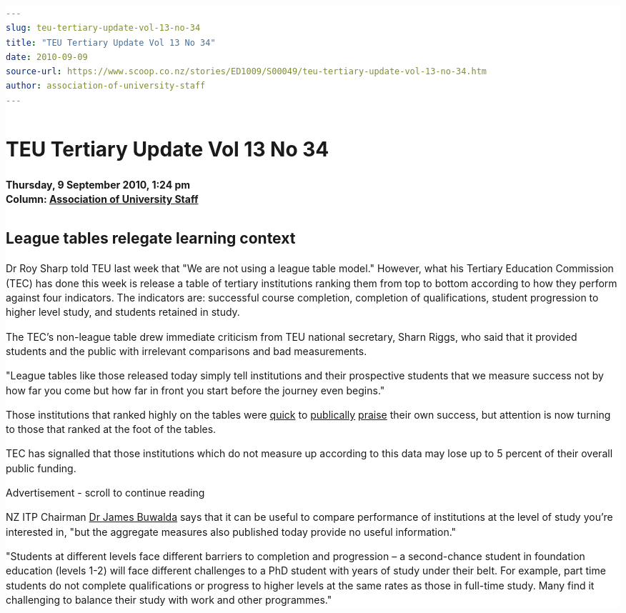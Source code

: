 ```yaml
---
slug: teu-tertiary-update-vol-13-no-34
title: "TEU Tertiary Update Vol 13 No 34"
date: 2010-09-09
source-url: https://www.scoop.co.nz/stories/ED1009/S00049/teu-tertiary-update-vol-13-no-34.htm
author: association-of-university-staff
---
```

TEU Tertiary Update Vol 13 No 34
================================

**Thursday, 9 September 2010, 1:24 pm**  
**Column: [Association of University Staff](https://info.scoop.co.nz/Association_of_University_Staff)**

League tables relegate learning context
---------------------------------------

  
Dr Roy Sharp told TEU last week that "We are not using a league table model." However, what his Tertiary Education Commission (TEC) has done this week is release a table of tertiary institutions ranking them from top to bottom according to how they perform against four indicators. The indicators are: successful course completion, completion of qualifications, student progression to higher level study, and students retained in study.

The TEC’s non-league table drew immediate criticism from TEU national secretary, Sharn Riggs, who said that it provided students and the public with irrelevant comparisons and bad measurements.

"League tables like those released today simply tell institutions and their prospective students that we measure success not by how far you come but how far in front you start before the journey even begins."

Those institutions that ranked highly on the tables were [quick](http://www.scoop.co.nz/stories/ED1009/S00040/mit-delivers-best-overall-results-in-reports.htm) to [publically](http://www.scoop.co.nz/stories/ED1009/S00033/university-of-auckland-top-in-nz.htm) [praise](http://www.scoop.co.nz/stories/ED1009/S00031/wellington-institute-of-technology-rates-highly.htm) their own success, but attention is now turning to those that ranked at the foot of the tables.

TEC has signalled that those institutions which do not measure up according to this data may lose up to 5 percent of their overall public funding.

Advertisement - scroll to continue reading





NZ ITP Chairman [Dr James Buwalda](http://www.scoop.co.nz/stories/ED1009/S00032/itps-responding-quickly-to-new-performance-measure.htm) says that it can be useful to compare performance of institutions at the level of study you’re interested in, "but the aggregate measures also published today provide no useful information."

"Students at different levels face different barriers to completion and progression – a second-chance student in foundation education (levels 1-2) will face different challenges to a PhD student with years of study under their belt. For example, part time students do not complete qualifications or progress to higher levels at the same rates as those in full-time study. Many find it challenging to balance their study with work and other programmes."
